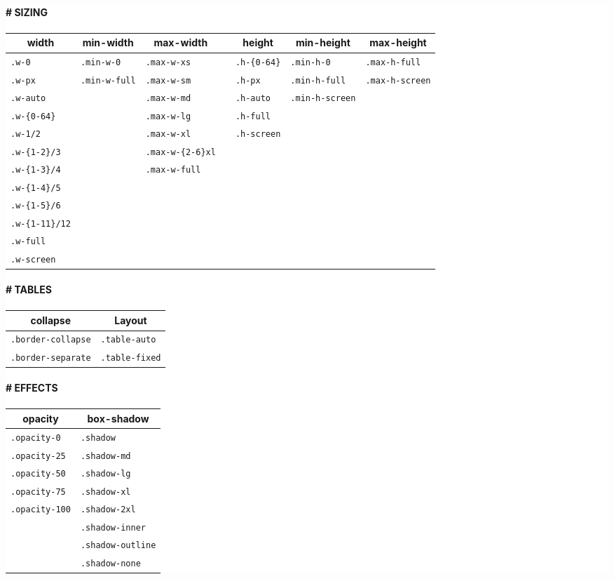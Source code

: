 #### # SIZING

| width          | min-width     | max-width        |     | height      | min-height      | max-height      |
| -------------- | ------------- | ---------------- | --- | ----------- | --------------- | --------------- |
| `.w-0`         | `.min-w-0`    | `.max-w-xs`      |     | `.h-{0-64}` | `.min-h-0`      | `.max-h-full`   |
| `.w-px`        | `.min-w-full` | `.max-w-sm`      |     | `.h-px`     | `.min-h-full`   | `.max-h-screen` |
| `.w-auto`      |               | `.max-w-md`      |     | `.h-auto`   | `.min-h-screen` |                 |
| `.w-{0-64}`    |               | `.max-w-lg`      |     | `.h-full`   |                 |                 |
| `.w-1/2`       |               | `.max-w-xl`      |     | `.h-screen` |                 |                 |
| `.w-{1-2}/3`   |               | `.max-w-{2-6}xl` |     |             |                 |                 |
| `.w-{1-3}/4`   |               | `.max-w-full`    |     |             |                 |                 |
| `.w-{1-4}/5`   |               |                  |     |             |                 |                 |
| `.w-{1-5}/6`   |               |                  |     |             |                 |                 |
| `.w-{1-11}/12` |               |                  |     |             |                 |                 |
| `.w-full`      |               |                  |     |             |                 |                 |
| `.w-screen`    |               |                  |     |             |                 |                 |

#### # TABLES

| collapse           | Layout         |
| ------------------ | -------------- |
| `.border-collapse` | `.table-auto`  |
| `.border-separate` | `.table-fixed` |

#### # EFFECTS

| opacity        | box-shadow        |
| -------------- | ----------------- |
| `.opacity-0`   | `.shadow`         |
| `.opacity-25`  | `.shadow-md`      |
| `.opacity-50`  | `.shadow-lg`      |
| `.opacity-75`  | `.shadow-xl`      |
| `.opacity-100` | `.shadow-2xl`     |
|                | `.shadow-inner`   |
|                | `.shadow-outline` |
|                | `.shadow-none`    |
